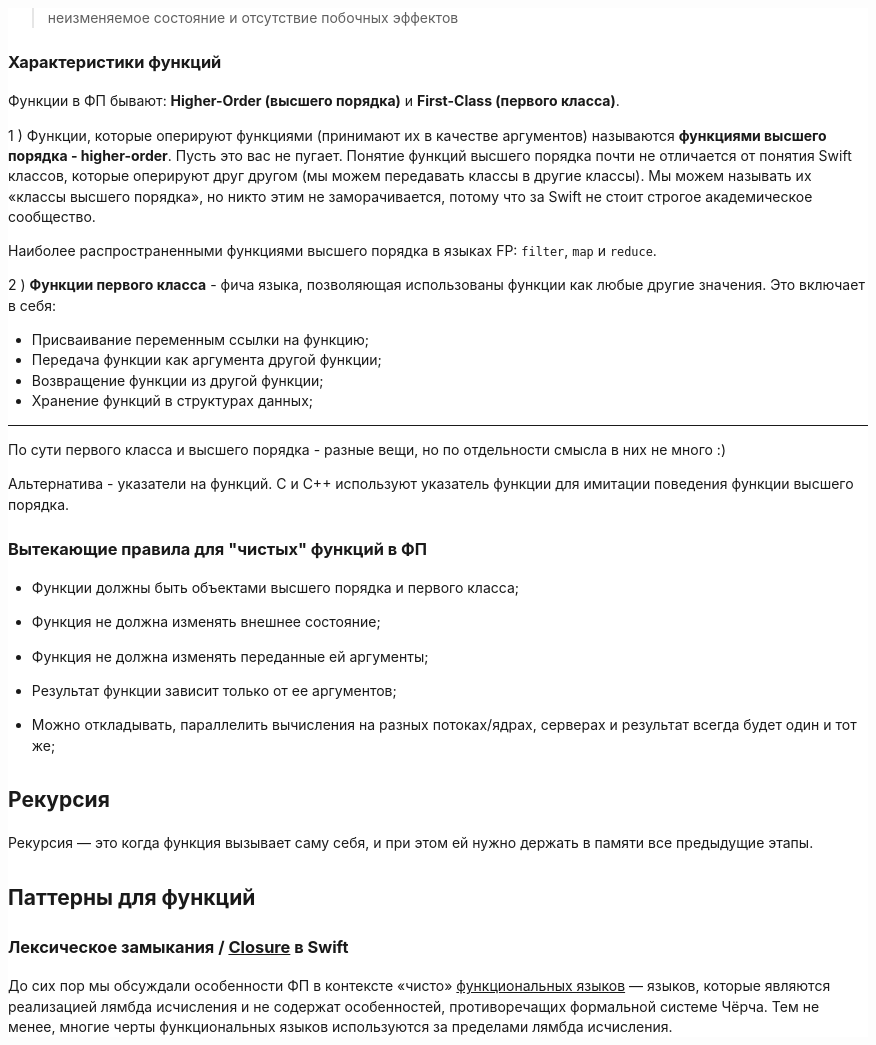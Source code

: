 > неизменяемое состояние и отсутствие побочных эффектов

### Характеристики функций

Функции в ФП бывают: **Higher-Order (высшего порядка)** и   **First-Class (первого класса)**.

1 ) Функции, которые оперируют функциями (принимают их в качестве аргументов) называются **функциями высшего порядка - higher-order**. Пусть это вас не пугает. Понятие функций высшего порядка почти не отличается от понятия Swift классов, которые оперируют друг другом (мы можем передавать классы в другие классы). Мы можем называть их «классы высшего порядка», но никто этим не заморачивается, потому что за Swift не стоит строгое академическое сообщество.

Наиболее распространенными функциями высшего порядка в языках FP: `filter`, `map` и `reduce`.

2 ) **Функции первого класса** - фича языка, позволяющая использованы функции как любые другие значения. Это включает в себя:
* Присваивание переменным ссылки на функцию;
* Передача функции как аргумента другой функции;
* Возвращение функции из другой функции;
* Хранение функций в структурах данных;

---

По сути первого класса и высшего порядка - разные вещи, но по отдельности смысла в них не много :)

Альтернатива - указатели на функций. C и C++ используют указатель функции для имитации поведения функции высшего порядка.

### Вытекающие правила для "чистых" функций в ФП   

* Функции должны быть объектами высшего порядка и первого класса;

* Функция не должна изменять внешнее состояние;

* Функция не должна изменять переданные ей аргументы;

* Результат функции зависит только от ее аргументов;  

* Можно откладывать, параллелить вычисления на разных потоках/ядрах, серверах и результат всегда будет один и тот же;

## Рекурсия

Рекурсия — это когда функция вызывает саму себя, и при этом ей нужно держать в памяти все предыдущие этапы.

## Паттерны для функций

### Лексическое замыкания / [Сlosure](/5%20Swift/5.3%20DataRepresentations/5.3.1%20DataTypes/5.3.1.3%20ReferenceTypes/Closure.md) в Swift

До сих пор мы обсуждали особенности ФП в контексте «чисто» [функциональных языков](../../2.2.1%20TypesOfLanguages.md) — языков, которые являются реализацией лямбда исчисления и не содержат особенностей, противоречащих формальной системе Чёрча.  Тем не менее, многие черты функциональных языков используются за пределами лямбда исчисления.
